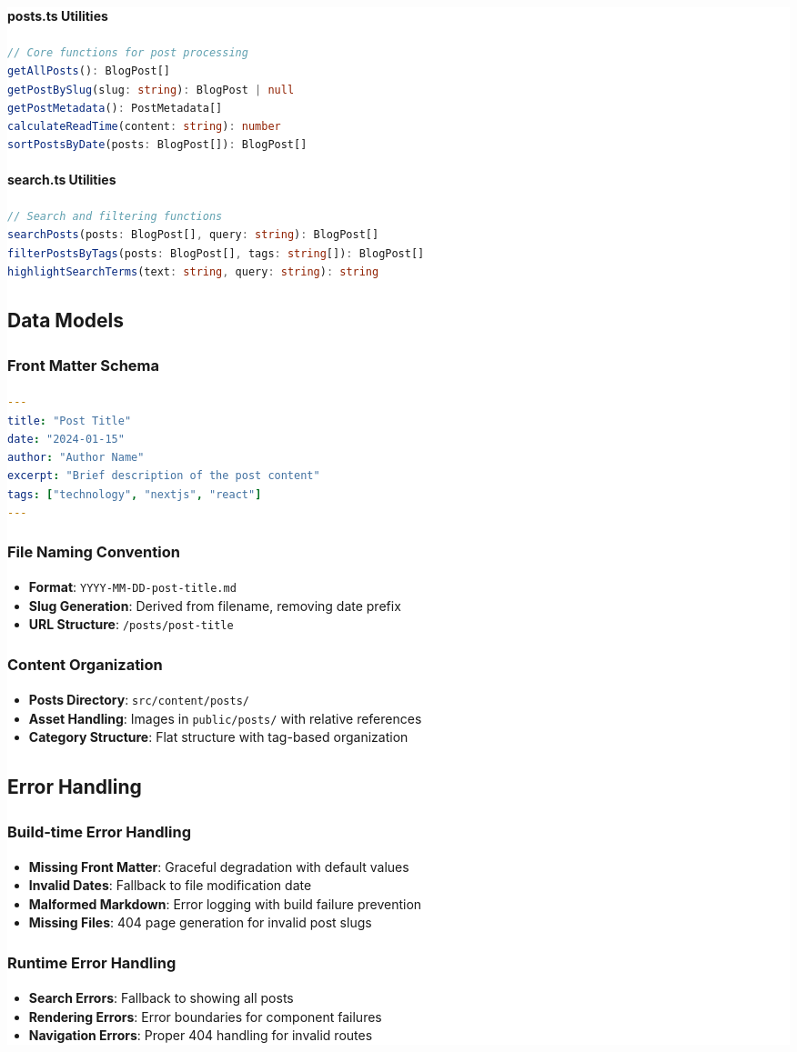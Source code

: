 #### posts.ts Utilities
```typescript
// Core functions for post processing
getAllPosts(): BlogPost[]
getPostBySlug(slug: string): BlogPost | null
getPostMetadata(): PostMetadata[]
calculateReadTime(content: string): number
sortPostsByDate(posts: BlogPost[]): BlogPost[]
```

#### search.ts Utilities
```typescript
// Search and filtering functions
searchPosts(posts: BlogPost[], query: string): BlogPost[]
filterPostsByTags(posts: BlogPost[], tags: string[]): BlogPost[]
highlightSearchTerms(text: string, query: string): string
```

## Data Models

### Front Matter Schema
```yaml
---
title: "Post Title"
date: "2024-01-15"
author: "Author Name"
excerpt: "Brief description of the post content"
tags: ["technology", "nextjs", "react"]
---
```

### File Naming Convention
- **Format**: `YYYY-MM-DD-post-title.md`
- **Slug Generation**: Derived from filename, removing date prefix
- **URL Structure**: `/posts/post-title`

### Content Organization
- **Posts Directory**: `src/content/posts/`
- **Asset Handling**: Images in `public/posts/` with relative references
- **Category Structure**: Flat structure with tag-based organization

## Error Handling

### Build-time Error Handling
- **Missing Front Matter**: Graceful degradation with default values
- **Invalid Dates**: Fallback to file modification date
- **Malformed Markdown**: Error logging with build failure prevention
- **Missing Files**: 404 page generation for invalid post slugs

### Runtime Error Handling
- **Search Errors**: Fallback to showing all posts
- **Rendering Errors**: Error boundaries for component failures
- **Navigation Errors**: Proper 404 handling for invalid routes
